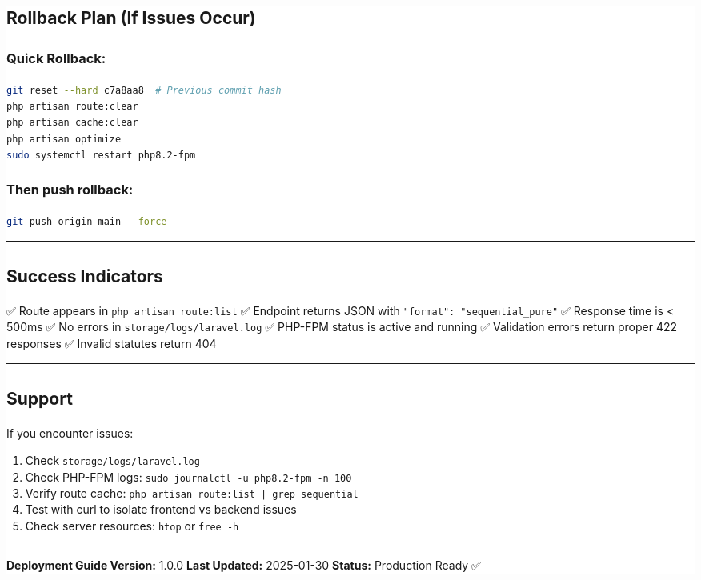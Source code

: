 
## Rollback Plan (If Issues Occur)

### Quick Rollback:
```bash
git reset --hard c7a8aa8  # Previous commit hash
php artisan route:clear
php artisan cache:clear
php artisan optimize
sudo systemctl restart php8.2-fpm
```

### Then push rollback:
```bash
git push origin main --force
```

---

## Success Indicators

✅ Route appears in `php artisan route:list`
✅ Endpoint returns JSON with `"format": "sequential_pure"`
✅ Response time is < 500ms
✅ No errors in `storage/logs/laravel.log`
✅ PHP-FPM status is active and running
✅ Validation errors return proper 422 responses
✅ Invalid statutes return 404

---

## Support

If you encounter issues:
1. Check `storage/logs/laravel.log`
2. Check PHP-FPM logs: `sudo journalctl -u php8.2-fpm -n 100`
3. Verify route cache: `php artisan route:list | grep sequential`
4. Test with curl to isolate frontend vs backend issues
5. Check server resources: `htop` or `free -h`

---

**Deployment Guide Version:** 1.0.0
**Last Updated:** 2025-01-30
**Status:** Production Ready ✅
